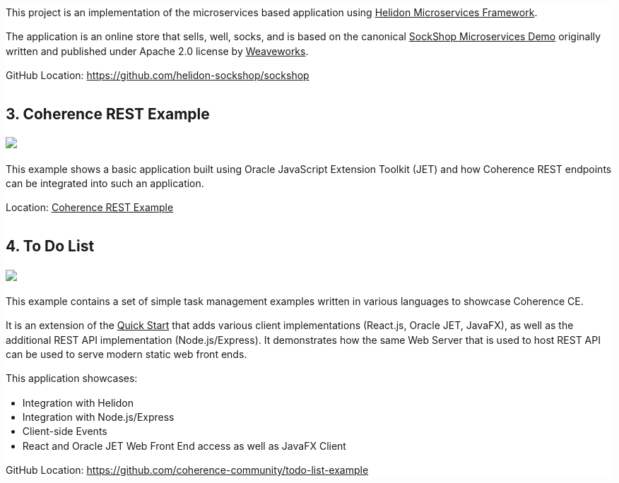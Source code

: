 This project is an implementation of the microservices based application using [Helidon Microservices Framework](https://helidon.io/).

The application is an online store that sells, well, socks, and is based on the canonical [SockShop Microservices Demo](https://microservices-demo.github.io) originally written and published under Apache 2.0 license by [Weaveworks](https://go.weave.works/socks).

GitHub Location: https://github.com/helidon-sockshop/sockshop

## <a name="coherence-rest-example"></a> 3. Coherence REST Example

<img src="rest/assets/rest-application.png" width="800"/>

This example shows a basic application built using Oracle JavaScript Extension Toolkit (JET) and how Coherence REST endpoints can be integrated into such an application.

Location: [Coherence REST Example](rest)

## <a name="to-do-list"></a> 4. To Do List

<img src="https://github.com/coherence-community/todo-list-example/raw/master/assets/react-client.png" width="800"/>

This example contains a set of simple task management examples written in various languages to showcase Coherence CE.

It is an extension of the [Quick Start](https://coherence.community/index.html#quickstart) that adds various client implementations (React.js, Oracle JET, JavaFX), as well as the additional REST API implementation (Node.js/Express). It demonstrates how the same Web Server that is used to host REST API can be used to serve modern static web front ends.

This application showcases:
* Integration with Helidon
* Integration with Node.js/Express
* Client-side Events
* React and Oracle JET Web Front End access as well as JavaFX Client

GitHub Location: https://github.com/coherence-community/todo-list-example
